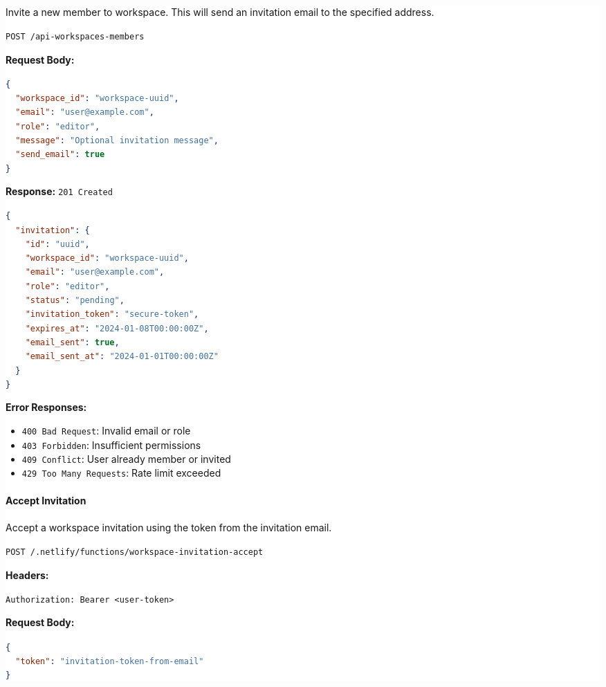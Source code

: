 Invite a new member to workspace. This will send an invitation email to the specified address.

```http
POST /api-workspaces-members
```

**Request Body:**
```json
{
  "workspace_id": "workspace-uuid",
  "email": "user@example.com",
  "role": "editor",
  "message": "Optional invitation message",
  "send_email": true
}
```

**Response:** `201 Created`
```json
{
  "invitation": {
    "id": "uuid",
    "workspace_id": "workspace-uuid",
    "email": "user@example.com",
    "role": "editor",
    "status": "pending",
    "invitation_token": "secure-token",
    "expires_at": "2024-01-08T00:00:00Z",
    "email_sent": true,
    "email_sent_at": "2024-01-01T00:00:00Z"
  }
}
```

**Error Responses:**
- `400 Bad Request`: Invalid email or role
- `403 Forbidden`: Insufficient permissions
- `409 Conflict`: User already member or invited
- `429 Too Many Requests`: Rate limit exceeded

#### Accept Invitation

Accept a workspace invitation using the token from the invitation email.

```http
POST /.netlify/functions/workspace-invitation-accept
```

**Headers:**
```
Authorization: Bearer <user-token>
```

**Request Body:**
```json
{
  "token": "invitation-token-from-email"
}
```
